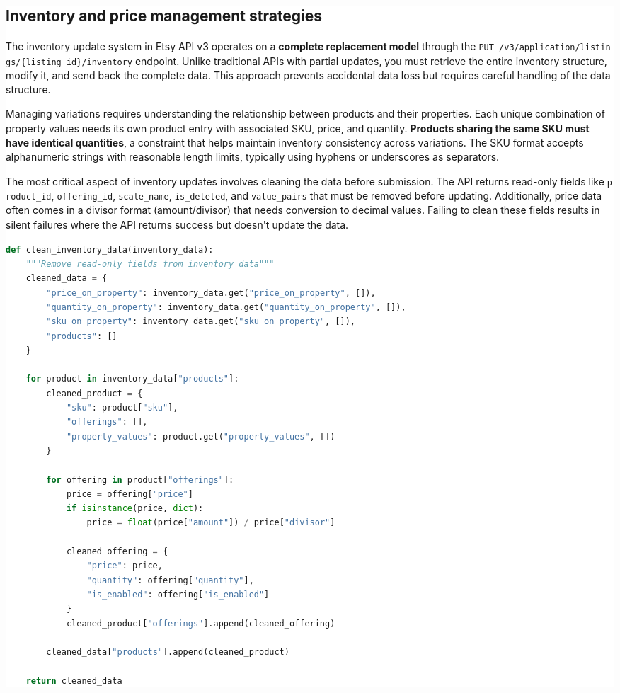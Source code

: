 ## Inventory and price management strategies

The inventory update system in Etsy API v3 operates on a **complete replacement model** through the `PUT /v3/application/listings/{listing_id}/inventory` endpoint. Unlike traditional APIs with partial updates, you must retrieve the entire inventory structure, modify it, and send back the complete data. This approach prevents accidental data loss but requires careful handling of the data structure.

Managing variations requires understanding the relationship between products and their properties. Each unique combination of property values needs its own product entry with associated SKU, price, and quantity. **Products sharing the same SKU must have identical quantities**, a constraint that helps maintain inventory consistency across variations. The SKU format accepts alphanumeric strings with reasonable length limits, typically using hyphens or underscores as separators.

The most critical aspect of inventory updates involves cleaning the data before submission. The API returns read-only fields like `product_id`, `offering_id`, `scale_name`, `is_deleted`, and `value_pairs` that must be removed before updating. Additionally, price data often comes in a divisor format (amount/divisor) that needs conversion to decimal values. Failing to clean these fields results in silent failures where the API returns success but doesn't update the data.

```python
def clean_inventory_data(inventory_data):
    """Remove read-only fields from inventory data"""
    cleaned_data = {
        "price_on_property": inventory_data.get("price_on_property", []),
        "quantity_on_property": inventory_data.get("quantity_on_property", []),
        "sku_on_property": inventory_data.get("sku_on_property", []),
        "products": []
    }
    
    for product in inventory_data["products"]:
        cleaned_product = {
            "sku": product["sku"],
            "offerings": [],
            "property_values": product.get("property_values", [])
        }
        
        for offering in product["offerings"]:
            price = offering["price"]
            if isinstance(price, dict):
                price = float(price["amount"]) / price["divisor"]
            
            cleaned_offering = {
                "price": price,
                "quantity": offering["quantity"],
                "is_enabled": offering["is_enabled"]
            }
            cleaned_product["offerings"].append(cleaned_offering)
        
        cleaned_data["products"].append(cleaned_product)
    
    return cleaned_data
```
